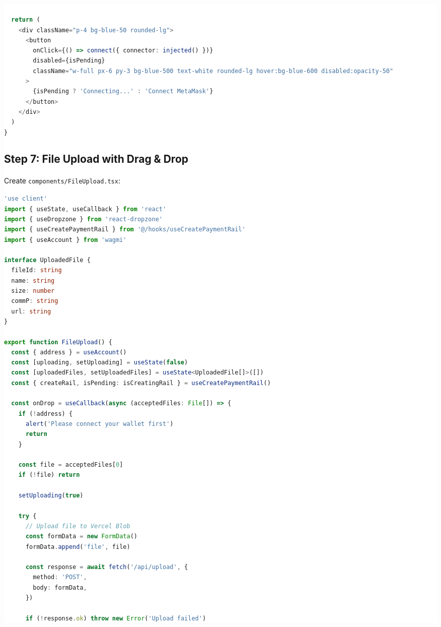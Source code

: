 ```typescript

  return (
    <div className="p-4 bg-blue-50 rounded-lg">
      <button
        onClick={() => connect({ connector: injected() })}
        disabled={isPending}
        className="w-full px-6 py-3 bg-blue-500 text-white rounded-lg hover:bg-blue-600 disabled:opacity-50"
      >
        {isPending ? 'Connecting...' : 'Connect MetaMask'}
      </button>
    </div>
  )
}
```

## Step 7: File Upload with Drag & Drop

Create `components/FileUpload.tsx`:

```typescript
'use client'
import { useState, useCallback } from 'react'
import { useDropzone } from 'react-dropzone'
import { useCreatePaymentRail } from '@/hooks/useCreatePaymentRail'
import { useAccount } from 'wagmi'

interface UploadedFile {
  fileId: string
  name: string
  size: number
  commP: string
  url: string
}

export function FileUpload() {
  const { address } = useAccount()
  const [uploading, setUploading] = useState(false)
  const [uploadedFiles, setUploadedFiles] = useState<UploadedFile[]>([])
  const { createRail, isPending: isCreatingRail } = useCreatePaymentRail()

  const onDrop = useCallback(async (acceptedFiles: File[]) => {
    if (!address) {
      alert('Please connect your wallet first')
      return
    }

    const file = acceptedFiles[0]
    if (!file) return

    setUploading(true)

    try {
      // Upload file to Vercel Blob
      const formData = new FormData()
      formData.append('file', file)

      const response = await fetch('/api/upload', {
        method: 'POST',
        body: formData,
      })

      if (!response.ok) throw new Error('Upload failed')
```